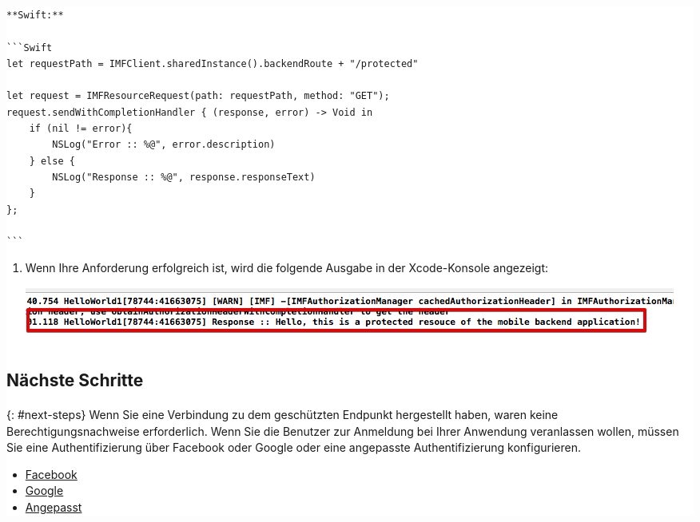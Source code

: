 	**Swift:**

	```Swift
	let requestPath = IMFClient.sharedInstance().backendRoute + "/protected"

	let request = IMFResourceRequest(path: requestPath, method: "GET");
	request.sendWithCompletionHandler { (response, error) -> Void in
		if (nil != error){
			NSLog("Error :: %@", error.description)
		} else {
			NSLog("Response :: %@", response.responseText)
		}
	};

	```

1.  Wenn Ihre Anforderung erfolgreich ist, wird die folgende Ausgabe in der Xcode-Konsole angezeigt:

	![Bild](images/getting-started-ios-success.png)

## Nächste Schritte
{: #next-steps}
Wenn Sie eine Verbindung zu dem geschützten Endpunkt hergestellt haben, waren keine Berechtigungsnachweise erforderlich. Wenn Sie die Benutzer zur Anmeldung bei Ihrer Anwendung veranlassen wollen, müssen Sie eine Authentifizierung über Facebook oder Google oder eine angepasste Authentifizierung konfigurieren.
  * [Facebook](facebook-auth-ios.html)
  * [Google](google-auth-ios.html)
  * [Angepasst](custom-auth-ios.html)
